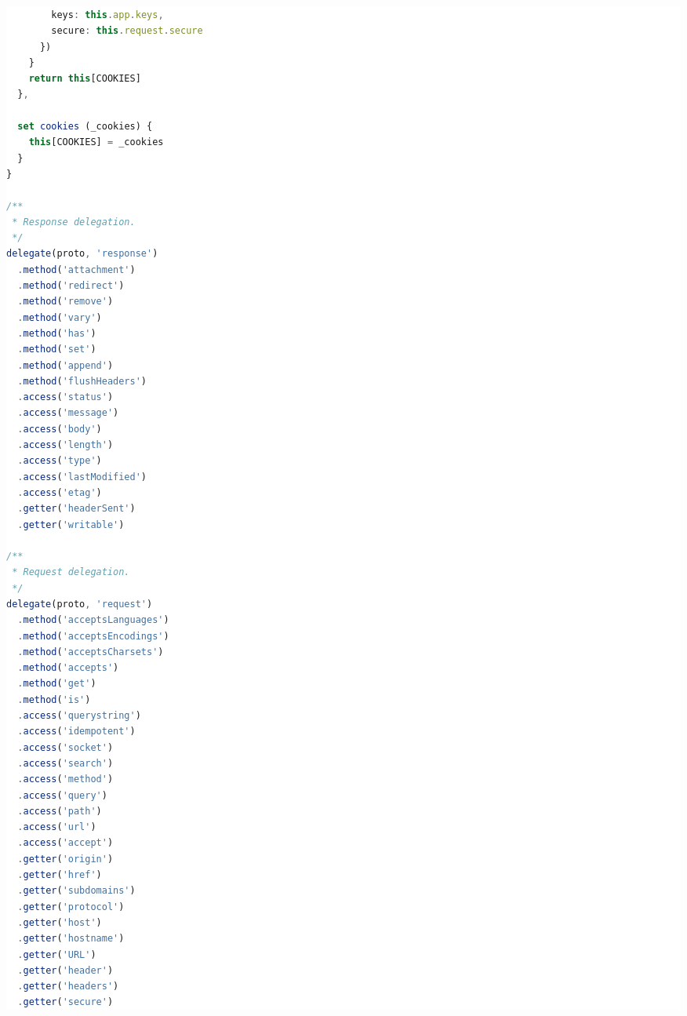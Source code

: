 ```JavaScript
        keys: this.app.keys,
        secure: this.request.secure
      })
    }
    return this[COOKIES]
  },

  set cookies (_cookies) {
    this[COOKIES] = _cookies
  }
}

/**
 * Response delegation.
 */
delegate(proto, 'response')
  .method('attachment')
  .method('redirect')
  .method('remove')
  .method('vary')
  .method('has')
  .method('set')
  .method('append')
  .method('flushHeaders')
  .access('status')
  .access('message')
  .access('body')
  .access('length')
  .access('type')
  .access('lastModified')
  .access('etag')
  .getter('headerSent')
  .getter('writable')

/**
 * Request delegation.
 */
delegate(proto, 'request')
  .method('acceptsLanguages')
  .method('acceptsEncodings')
  .method('acceptsCharsets')
  .method('accepts')
  .method('get')
  .method('is')
  .access('querystring')
  .access('idempotent')
  .access('socket')
  .access('search')
  .access('method')
  .access('query')
  .access('path')
  .access('url')
  .access('accept')
  .getter('origin')
  .getter('href')
  .getter('subdomains')
  .getter('protocol')
  .getter('host')
  .getter('hostname')
  .getter('URL')
  .getter('header')
  .getter('headers')
  .getter('secure')
```
